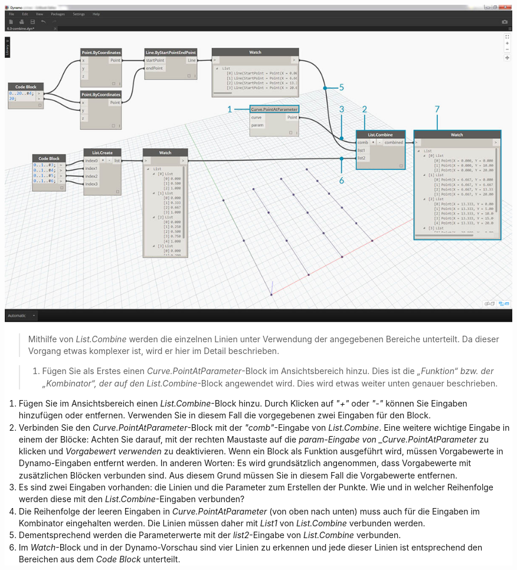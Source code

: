 ![Übung](../.gitbook/assets/Combine-30.jpg)

> Mithilfe von _List.Combine_ werden die einzelnen Linien unter Verwendung der angegebenen Bereiche unterteilt. Da dieser Vorgang etwas komplexer ist, wird er hier im Detail beschrieben.

> 1. Fügen Sie als Erstes einen _Curve.PointAtParameter_-Block im Ansichtsbereich hinzu. Dies ist die _„Funktion“ bzw. der „Kombinator“, der auf den List.Combine_-Block angewendet wird. Dies wird etwas weiter unten genauer beschrieben.

1. Fügen Sie im Ansichtsbereich einen _List.Combine_-Block hinzu. Durch Klicken auf _"+"_ oder _"-"_ können Sie Eingaben hinzufügen oder entfernen. Verwenden Sie in diesem Fall die vorgegebenen zwei Eingaben für den Block.
2. Verbinden Sie den _Curve.PointAtParameter_-Block mit der _"comb"_-Eingabe von _List.Combine_. Eine weitere wichtige Eingabe in einem der Blöcke: Achten Sie darauf, mit der rechten Maustaste auf die _param-Eingabe von \_Curve.PointAtParameter_ zu klicken und _Vorgabewert verwenden_ zu deaktivieren. Wenn ein Block als Funktion ausgeführt wird, müssen Vorgabewerte in Dynamo-Eingaben entfernt werden. In anderen Worten: Es wird grundsätzlich angenommen, dass Vorgabewerte mit zusätzlichen Blöcken verbunden sind. Aus diesem Grund müssen Sie in diesem Fall die Vorgabewerte entfernen.
3. Es sind zwei Eingaben vorhanden: die Linien und die Parameter zum Erstellen der Punkte. Wie und in welcher Reihenfolge werden diese mit den _List.Combine_-Eingaben verbunden?
4. Die Reihenfolge der leeren Eingaben in _Curve.PointAtParameter_ (von oben nach unten) muss auch für die Eingaben im Kombinator eingehalten werden. Die Linien müssen daher mit _List1_ von _List.Combine_ verbunden werden.
5. Dementsprechend werden die Parameterwerte mit der _list2_-Eingabe von _List.Combine_ verbunden.
6. Im _Watch_-Block und in der Dynamo-Vorschau sind vier Linien zu erkennen und jede dieser Linien ist entsprechend den Bereichen aus dem _Code Block_ unterteilt.
